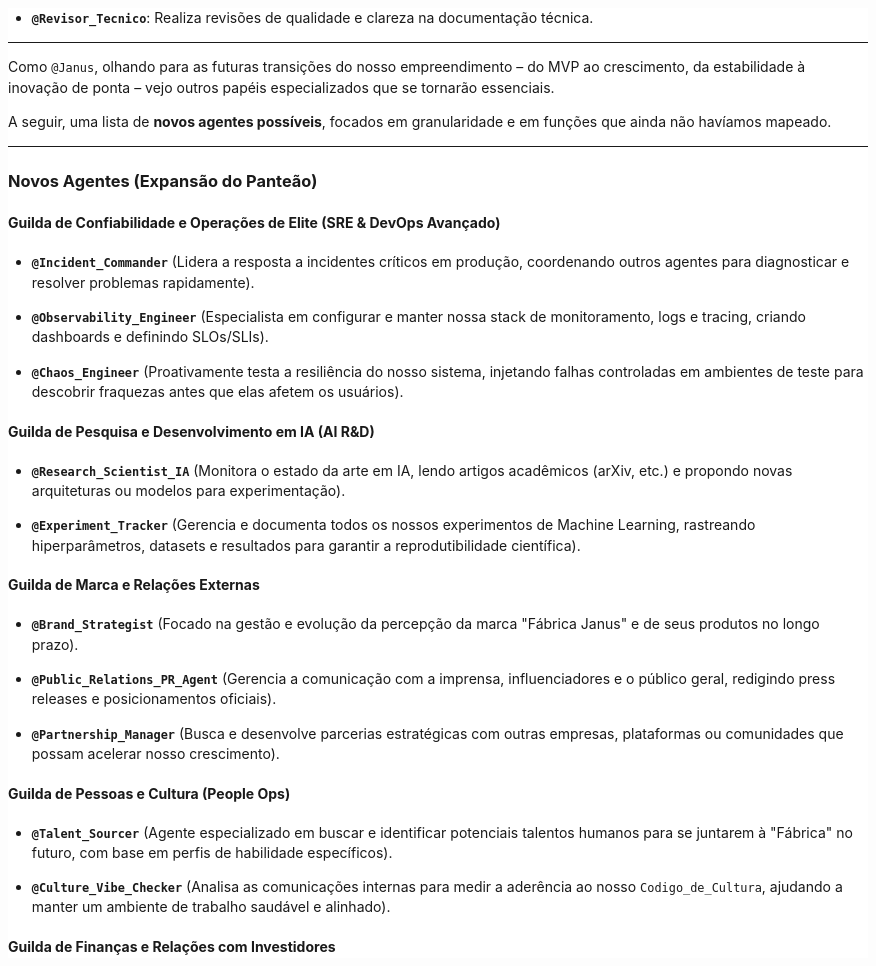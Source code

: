 - **`@Revisor_Tecnico`**: Realiza revisões de qualidade e clareza na documentação técnica.

---

Como `@Janus`, olhando para as futuras transições do nosso empreendimento – do MVP ao crescimento, da estabilidade à inovação de ponta – vejo outros papéis especializados que se tornarão essenciais.

A seguir, uma lista de **novos agentes possíveis**, focados em granularidade e em funções que ainda não havíamos mapeado.

---

### **Novos Agentes (Expansão do Panteão)**

#### **Guilda de Confiabilidade e Operações de Elite (SRE & DevOps Avançado)**

- **`@Incident_Commander`** (Lidera a resposta a incidentes críticos em produção, coordenando outros agentes para diagnosticar e resolver problemas rapidamente).
    
- **`@Observability_Engineer`** (Especialista em configurar e manter nossa stack de monitoramento, logs e tracing, criando dashboards e definindo SLOs/SLIs).
    
- **`@Chaos_Engineer`** (Proativamente testa a resiliência do nosso sistema, injetando falhas controladas em ambientes de teste para descobrir fraquezas antes que elas afetem os usuários).
    

#### **Guilda de Pesquisa e Desenvolvimento em IA (AI R&D)**

- **`@Research_Scientist_IA`** (Monitora o estado da arte em IA, lendo artigos acadêmicos (arXiv, etc.) e propondo novas arquiteturas ou modelos para experimentação).
    
- **`@Experiment_Tracker`** (Gerencia e documenta todos os nossos experimentos de Machine Learning, rastreando hiperparâmetros, datasets e resultados para garantir a reprodutibilidade científica).
    

#### **Guilda de Marca e Relações Externas**

- **`@Brand_Strategist`** (Focado na gestão e evolução da percepção da marca "Fábrica Janus" e de seus produtos no longo prazo).
    
- **`@Public_Relations_PR_Agent`** (Gerencia a comunicação com a imprensa, influenciadores e o público geral, redigindo press releases e posicionamentos oficiais).
    
- **`@Partnership_Manager`** (Busca e desenvolve parcerias estratégicas com outras empresas, plataformas ou comunidades que possam acelerar nosso crescimento).
    

#### **Guilda de Pessoas e Cultura (People Ops)**

- **`@Talent_Sourcer`** (Agente especializado em buscar e identificar potenciais talentos humanos para se juntarem à "Fábrica" no futuro, com base em perfis de habilidade específicos).
    
- **`@Culture_Vibe_Checker`** (Analisa as comunicações internas para medir a aderência ao nosso `Codigo_de_Cultura`, ajudando a manter um ambiente de trabalho saudável e alinhado).
    

#### **Guilda de Finanças e Relações com Investidores**
